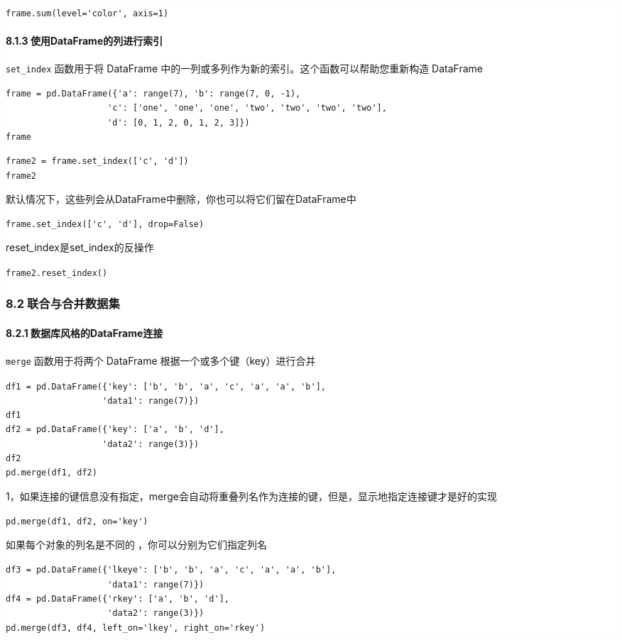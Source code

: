 ```
frame.sum(level='color', axis=1)
```



#### 8.1.3 使用DataFrame的列进行索引

`set_index` 函数用于将 DataFrame 中的一列或多列作为新的索引。这个函数可以帮助您重新构造 DataFrame

```
frame = pd.DataFrame({'a': range(7), 'b': range(7, 0, -1),
					'c': ['one', 'one', 'one', 'two', 'two', 'two', 'two'],
					'd': [0, 1, 2, 0, 1, 2, 3]})
frame
```

```
frame2 = frame.set_index(['c', 'd'])
frame2
```

默认情况下，这些列会从DataFrame中删除，你也可以将它们留在DataFrame中

```
frame.set_index(['c', 'd'], drop=False)
```

reset_index是set_index的反操作

```
frame2.reset_index()
```



### 8.2 联合与合并数据集

#### 8.2.1 数据库风格的DataFrame连接

`merge` 函数用于将两个 DataFrame 根据一个或多个键（key）进行合并

```
df1 = pd.DataFrame({'key': ['b', 'b', 'a', 'c', 'a', 'a', 'b'],
                   'data1': range(7)})
df1
df2 = pd.DataFrame({'key': ['a', 'b', 'd'],
                   'data2': range(3)})
df2
pd.merge(df1, df2)
```

1，如果连接的键信息没有指定，merge会自动将重叠列名作为连接的键，但是，显示地指定连接键才是好的实现

```
pd.merge(df1, df2, on='key')
```

如果每个对象的列名是不同的 ，你可以分别为它们指定列名

```
df3 = pd.DataFrame({'lkeye': ['b', 'b', 'a', 'c', 'a', 'a', 'b'],
					'data1': range(7)})
df4 = pd.DataFrame({'rkey': ['a', 'b', 'd'],
					'data2': range(3)})
pd.merge(df3, df4, left_on='lkey', right_on='rkey')
```
